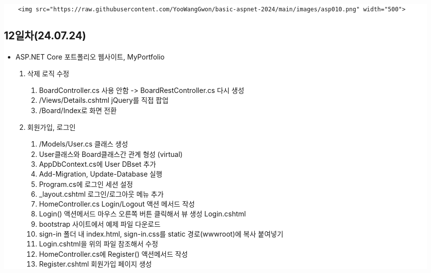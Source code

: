         <img src="https://raw.githubusercontent.com/YooWangGwon/basic-aspnet-2024/main/images/asp010.png" width="500">


## 12일차(24.07.24)
- ASP.NET Core 포트폴리오 웹사이트, MyPortfolio
    1. 삭제 로직 수정
        1. BoardController.cs 사용 안함 -> BoardRestController.cs 다시 생성
        2. /Views/Details.cshtml jQuery를 직접 팝업
        3. /Board/Index로 화면 전환

    2. 회원가입, 로그인
        1. /Models/User.cs 클래스 생성
        2. User클래스와 Board클래스간 관계 형성 (virtual)
        3. AppDbContext.cs에 User DBset 추가
        4. Add-Migration, Update-Database 실행
        5. Program.cs에 로그인 세션 설정
        6. _layout.cshtml 로그인/로그아웃 메뉴 추가
        7. HomeController.cs Login/Logout 액션 메서드 작성
        8. Login() 액션메서드 마우스 오른쪽 버튼 클릭해서 뷰 생성 Login.cshtml
        9. bootstrap 사이트에서 예제 파일 다운로드
        10. sign-in 폴더 내 index.html, sign-in.css를 static 경로(wwwroot)에 복사 붙여넣기
        11. Login.cshtml을 위의 파일 참조해서 수정
        12. HomeController.cs에 Register() 액션메서드 작성
        13. Register.cshtml 회원가입 페이지 생성
